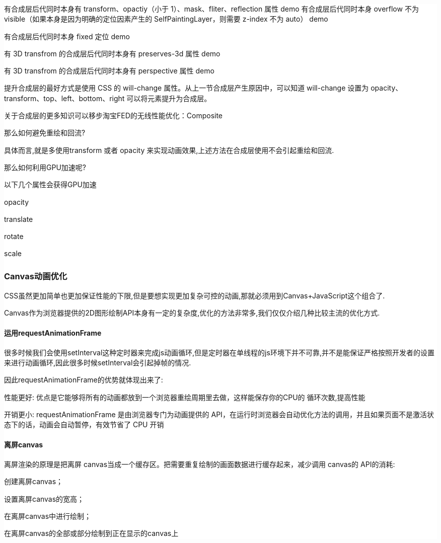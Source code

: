 有合成层后代同时本身有 transform、opactiy（小于 1）、mask、fliter、reflection 
属性 demo
有合成层后代同时本身 overflow 不为 visible（如果本身是因为明确的定位因素产生的
 SelfPaintingLayer，则需要 z-index 不为 auto） demo

有合成层后代同时本身 fixed 定位 demo

有 3D transfrom 的合成层后代同时本身有 preserves-3d 属性 demo

有 3D transfrom 的合成层后代同时本身有 perspective 属性 demo

提升合成层的最好方式是使用 CSS 的 will-change 属性。从上一节合成层产生原因中，可以知道 will-change 设置为 opacity、transform、top、left、bottom、right 可以将元素提升为合成层。

关于合成层的更多知识可以移步淘宝FED的无线性能优化：Composite

那么如何避免重绘和回流?

具体而言,就是多使用transform 或者 opacity 来实现动画效果,上述方法在合成层使用不会引起重绘和回流.

那么如何利用GPU加速呢?

以下几个属性会获得GPU加速

opacity

translate

rotate

scale

### Canvas动画优化

CSS虽然更加简单也更加保证性能的下限,但是要想实现更加复杂可控的动画,那就必须用到Canvas+JavaScript这个组合了.

Canvas作为浏览器提供的2D图形绘制API本身有一定的复杂度,优化的方法非常多,我们仅仅介绍几种比较主流的优化方式.

#### 运用requestAnimationFrame

很多时候我们会使用setInterval这种定时器来完成js动画循环,但是定时器在单线程的js环境下并不可靠,并不是能保证严格按照开发者的设置来进行动画循环,因此很多时候setInterval会引起掉帧的情况.

因此requestAnimationFrame的优势就体现出来了:

性能更好: 优点是它能够将所有的动画都放到一个浏览器重绘周期里去做，这样能保存你的CPU的
循环次数,提高性能

开销更小: requestAnimationFrame 是由浏览器专门为动画提供的 API，在运行时浏览器会自动优化方法的调用，并且如果页面不是激活状态下的话，动画会自动暂停，有效节省了 CPU 开销

#### 离屏canvas

离屏渲染的原理是把离屏 canvas当成一个缓存区。把需要重复绘制的画面数据进行缓存起来，减少调用 canvas的 API的消耗:

创建离屏canvas；

设置离屏canvas的宽高；

在离屏canvas中进行绘制；

在离屏canvas的全部或部分绘制到正在显示的canvas上
